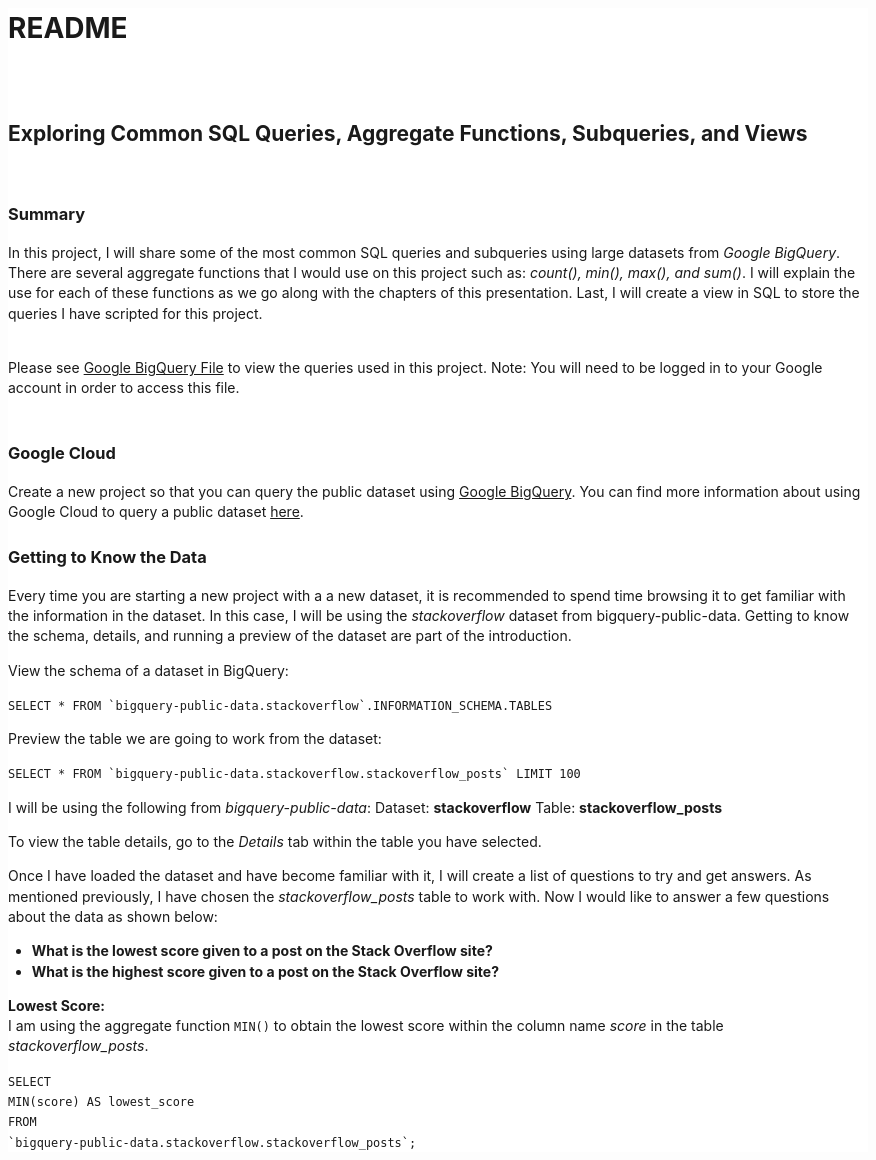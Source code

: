 # README<br><br>

## Exploring Common SQL Queries, Aggregate Functions, Subqueries, and Views<br><br>

### Summary
In this project, I will share some of the most common SQL queries and subqueries using large datasets from *Google BigQuery*. There are several aggregate functions that I would use on this project such as: *count(), min(), max(), and sum()*. I will explain the use for each of these functions as we go along with the chapters of this presentation. Last, I will create a view in SQL to store the queries I have scripted for this project.<br><br>

Please see [Google BigQuery File](https://console.cloud.google.com/bigquery?sq=719953228463:63a491168e274db18514a03b27eeaff8) to view the queries used in this project. Note: You will need to be logged in to your Google account in order to access this file.<br><br>

### Google Cloud
Create a new project so that you can query the public dataset using [Google BigQuery](https://console.cloud.google.com/bigquery). You can find more information about using Google Cloud to query a public dataset [here](https://cloud.google.com/bigquery/docs/quickstarts/query-public-dataset-console?_ga=2.110530181.-1202785955.1647124723).


### Getting to Know the Data
Every time you are starting a new project with a a new dataset, it is recommended to spend time browsing it to get familiar with the information in the dataset. In this case, I will be using the *stackoverflow* dataset from bigquery-public-data. Getting to know the schema, details, and running a preview of the dataset are part of the introduction.

View the schema of a dataset in BigQuery:
```
SELECT * FROM `bigquery-public-data.stackoverflow`.INFORMATION_SCHEMA.TABLES
```

Preview the table we are going to work from the dataset:
```
SELECT * FROM `bigquery-public-data.stackoverflow.stackoverflow_posts` LIMIT 100
```

I will be using the following from *bigquery-public-data*:
Dataset: **stackoverflow**
Table: **stackoverflow_posts**

To view the table details, go to the *Details* tab within the table you have selected.<br>

Once I have loaded the dataset and have become familiar with it, I will create a list of questions to try and get answers. As mentioned previously, I have chosen the *stackoverflow_posts* table to work with. Now I would like to answer a few questions about the data as shown below:
- **What is the lowest score given to a post on the Stack Overflow site?**
- **What is the highest score given to a post on the Stack Overflow site?**

**Lowest Score:**<br>
I am using the aggregate function ```MIN()``` to obtain the lowest score within the column name *score* in the table *stackoverflow_posts*.
```
SELECT
MIN(score) AS lowest_score
FROM
`bigquery-public-data.stackoverflow.stackoverflow_posts`;
```
